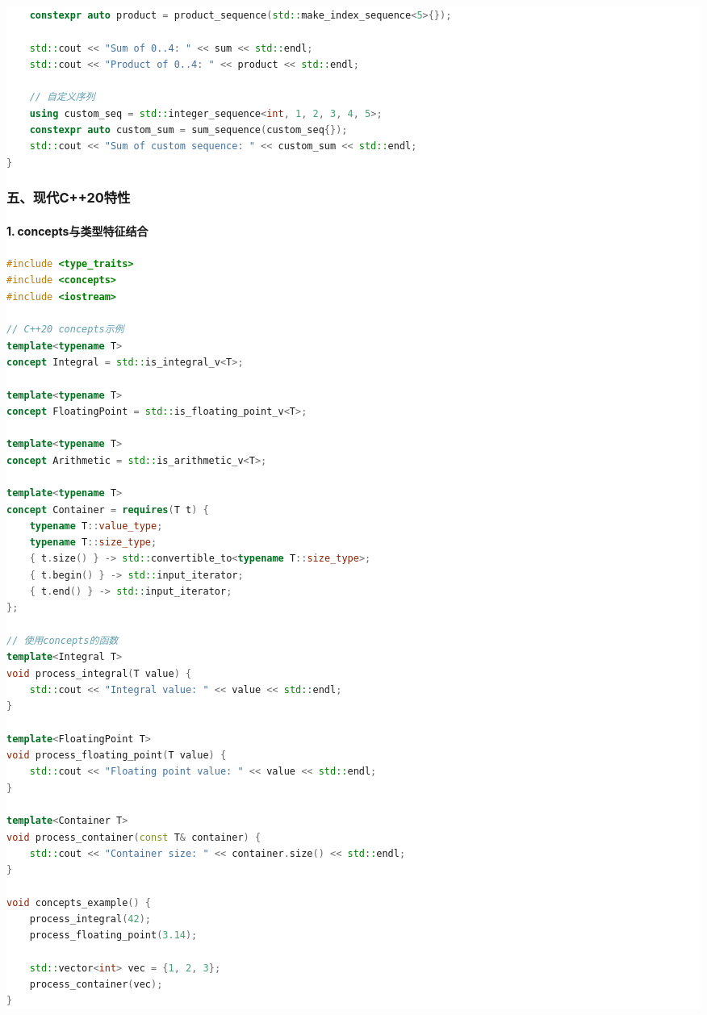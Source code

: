 ```cpp
    constexpr auto product = product_sequence(std::make_index_sequence<5>{});
    
    std::cout << "Sum of 0..4: " << sum << std::endl;
    std::cout << "Product of 0..4: " << product << std::endl;
    
    // 自定义序列
    using custom_seq = std::integer_sequence<int, 1, 2, 3, 4, 5>;
    constexpr auto custom_sum = sum_sequence(custom_seq{});
    std::cout << "Sum of custom sequence: " << custom_sum << std::endl;
}
```

### 五、现代C++20特性

#### 1. concepts与类型特征结合
```cpp
#include <type_traits>
#include <concepts>
#include <iostream>

// C++20 concepts示例
template<typename T>
concept Integral = std::is_integral_v<T>;

template<typename T>
concept FloatingPoint = std::is_floating_point_v<T>;

template<typename T>
concept Arithmetic = std::is_arithmetic_v<T>;

template<typename T>
concept Container = requires(T t) {
    typename T::value_type;
    typename T::size_type;
    { t.size() } -> std::convertible_to<typename T::size_type>;
    { t.begin() } -> std::input_iterator;
    { t.end() } -> std::input_iterator;
};

// 使用concepts的函数
template<Integral T>
void process_integral(T value) {
    std::cout << "Integral value: " << value << std::endl;
}

template<FloatingPoint T>
void process_floating_point(T value) {
    std::cout << "Floating point value: " << value << std::endl;
}

template<Container T>
void process_container(const T& container) {
    std::cout << "Container size: " << container.size() << std::endl;
}

void concepts_example() {
    process_integral(42);
    process_floating_point(3.14);
    
    std::vector<int> vec = {1, 2, 3};
    process_container(vec);
}
```
